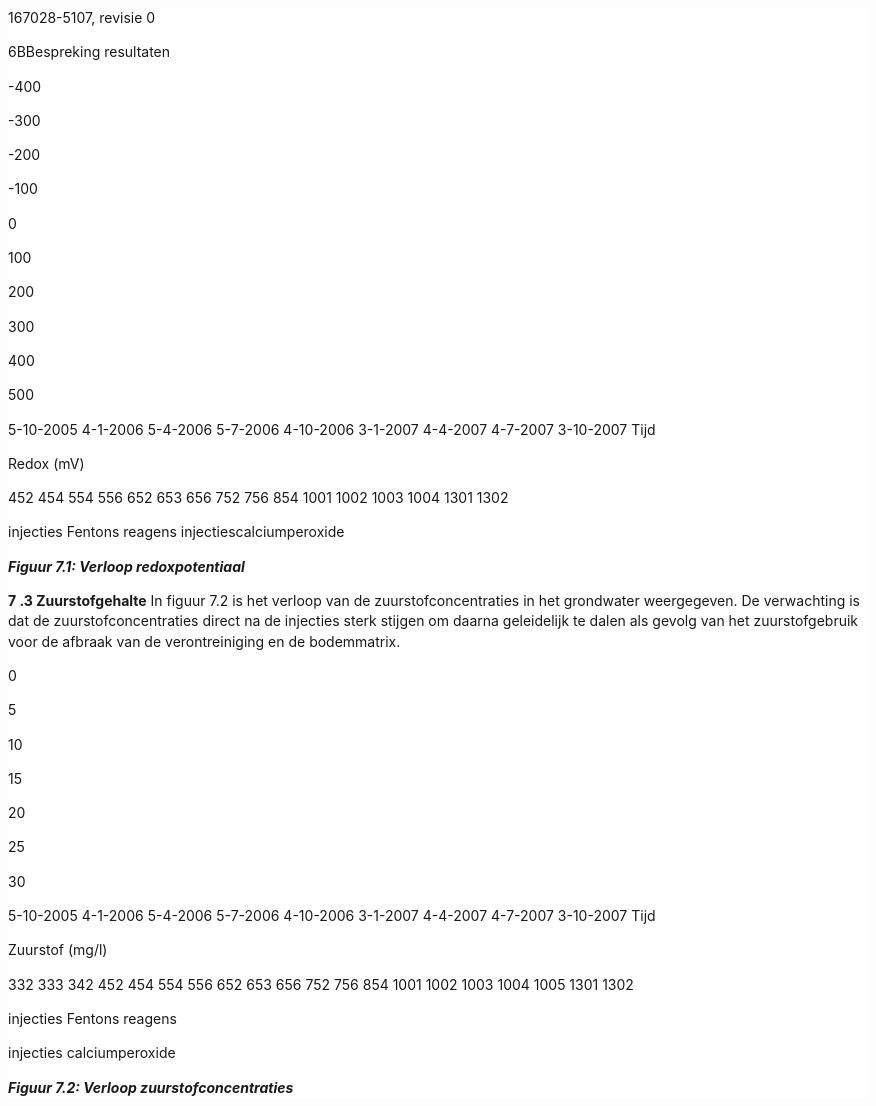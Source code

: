  167028-5107, revisie 0 


 6BBespreking resultaten 

 -400 

 -300 

 -200 

 -100 

 0 

 100 

 200 

 300 

 400 

 500 

 5-10-2005 4-1-2006 5-4-2006 5-7-2006 4-10-2006 3-1-2007 4-4-2007 4-7-2007 3-10-2007 Tijd 

 Redox (mV) 

 452 454 554 556 652 653 656 752 756 854 1001 1002 1003 1004 1301 1302 

 injecties Fentons reagens injectiescalciumperoxide 

**_Figuur 7.1: Verloop redoxpotentiaal_** 

**7 .3 Zuurstofgehalte** In figuur 7.2 is het verloop van de zuurstofconcentraties in het grondwater weergegeven. De verwachting is dat de zuurstofconcentraties direct na de injecties sterk stijgen om daarna geleidelijk te dalen als gevolg van het zuurstofgebruik voor de afbraak van de verontreiniging en de bodemmatrix. 

 0 

 5 

 10 

 15 

 20 

 25 

 30 

 5-10-2005 4-1-2006 5-4-2006 5-7-2006 4-10-2006 3-1-2007 4-4-2007 4-7-2007 3-10-2007 Tijd 

 Zuurstof (mg/l) 

 332 333 342 452 454 554 556 652 653 656 752 756 854 1001 1002 1003 1004 1005 1301 1302 

 injecties Fentons reagens 

 injecties calciumperoxide 

**_Figuur 7.2: Verloop zuurstofconcentraties_** 
